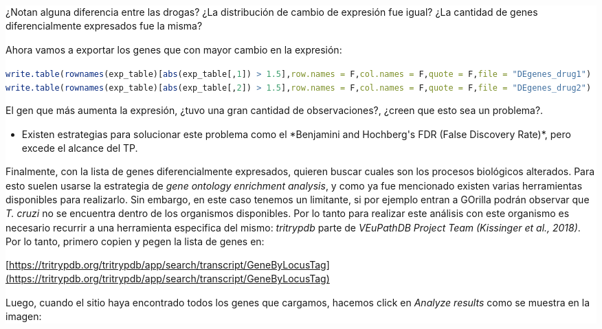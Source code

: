 ¿Notan alguna diferencia entre las drogas? ¿La distribución de cambio de expresión fue igual? ¿La cantidad de genes diferencialmente expresados fue la misma?

Ahora vamos a exportar los genes que con mayor cambio en la expresión:

```r
write.table(rownames(exp_table)[abs(exp_table[,1]) > 1.5],row.names = F,col.names = F,quote = F,file = "DEgenes_drug1")
write.table(rownames(exp_table)[abs(exp_table[,2]) > 1.5],row.names = F,col.names = F,quote = F,file = "DEgenes_drug2")
```

El gen que más aumenta la expresión, ¿tuvo una gran cantidad de observaciones?, ¿creen que esto sea un problema?.

<ul class="block-list has-radius is-primary">
   <li class="is-highlighted is-info has-icon" markdown="span">
        <span class="icon"><i class="far fa-lightbulb"></i></span>
Existen estrategias para solucionar este problema como el *Benjamini and Hochberg's FDR (False Discovery Rate)*, pero excede el alcance del TP.
   </li>
</ul>

Finalmente, con la lista de genes diferencialmente expresados, quieren buscar cuales son los procesos biológicos alterados. Para esto suelen usarse la estrategia de *gene ontology enrichment analysis*, y como ya fue mencionado existen varias herramientas disponibles para realizarlo. Sin embargo, en este caso tenemos un limitante, si por ejemplo entran a GOrilla podrán observar que *T. cruzi* no se encuentra dentro de los organismos disponibles. Por lo tanto para realizar este análisis con este organismo es necesario recurrir a una herramienta especifica del mismo: *tritrypdb* parte de *VEuPathDB Project Team (Kissinger et al., 2018)*. 
Por lo tanto, primero copien y pegen la lista de genes en:

[https://tritrypdb.org/tritrypdb/app/search/transcript/GeneByLocusTag](https://tritrypdb.org/tritrypdb/app/search/transcript/GeneByLocusTag)

Luego, cuando el sitio haya encontrado todos los genes que cargamos, hacemos click en *Analyze results* como se muestra en la imagen:
